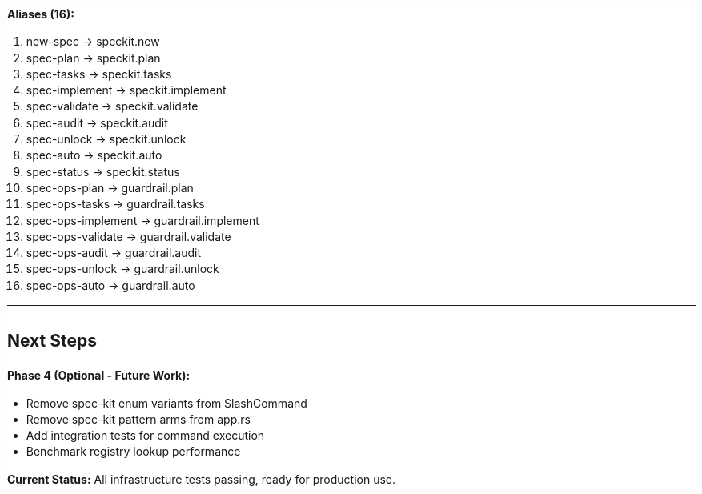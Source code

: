 **Aliases (16):**
1. new-spec → speckit.new
2. spec-plan → speckit.plan
3. spec-tasks → speckit.tasks
4. spec-implement → speckit.implement
5. spec-validate → speckit.validate
6. spec-audit → speckit.audit
7. spec-unlock → speckit.unlock
8. spec-auto → speckit.auto
9. spec-status → speckit.status
10. spec-ops-plan → guardrail.plan
11. spec-ops-tasks → guardrail.tasks
12. spec-ops-implement → guardrail.implement
13. spec-ops-validate → guardrail.validate
14. spec-ops-audit → guardrail.audit
15. spec-ops-unlock → guardrail.unlock
16. spec-ops-auto → guardrail.auto

---

## Next Steps

**Phase 4 (Optional - Future Work):**
- Remove spec-kit enum variants from SlashCommand
- Remove spec-kit pattern arms from app.rs
- Add integration tests for command execution
- Benchmark registry lookup performance

**Current Status:** All infrastructure tests passing, ready for production use.
